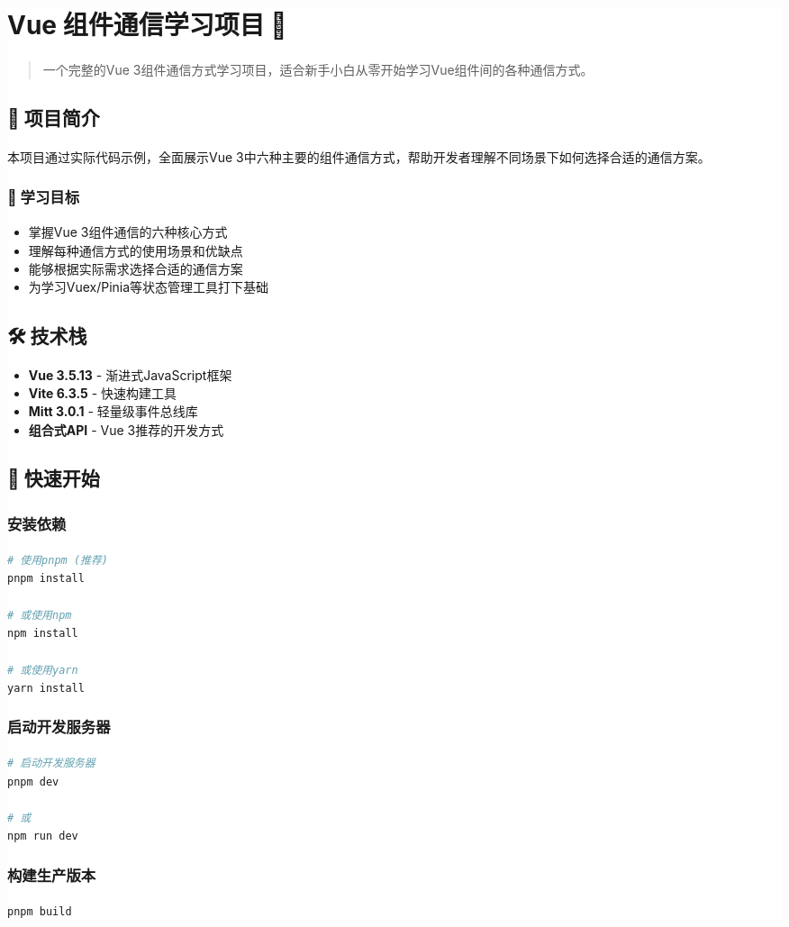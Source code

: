 # Vue 组件通信学习项目 🚀

> 一个完整的Vue 3组件通信方式学习项目，适合新手小白从零开始学习Vue组件间的各种通信方式。

## 📖 项目简介

本项目通过实际代码示例，全面展示Vue 3中六种主要的组件通信方式，帮助开发者理解不同场景下如何选择合适的通信方案。

### 🎯 学习目标

- 掌握Vue 3组件通信的六种核心方式
- 理解每种通信方式的使用场景和优缺点
- 能够根据实际需求选择合适的通信方案
- 为学习Vuex/Pinia等状态管理工具打下基础

## 🛠 技术栈

- **Vue 3.5.13** - 渐进式JavaScript框架
- **Vite 6.3.5** - 快速构建工具
- **Mitt 3.0.1** - 轻量级事件总线库
- **组合式API** - Vue 3推荐的开发方式

## 🚀 快速开始

### 安装依赖

```bash
# 使用pnpm (推荐)
pnpm install

# 或使用npm
npm install

# 或使用yarn
yarn install
```

### 启动开发服务器

```bash
# 启动开发服务器
pnpm dev

# 或
npm run dev
```

### 构建生产版本

```bash
pnpm build
```
